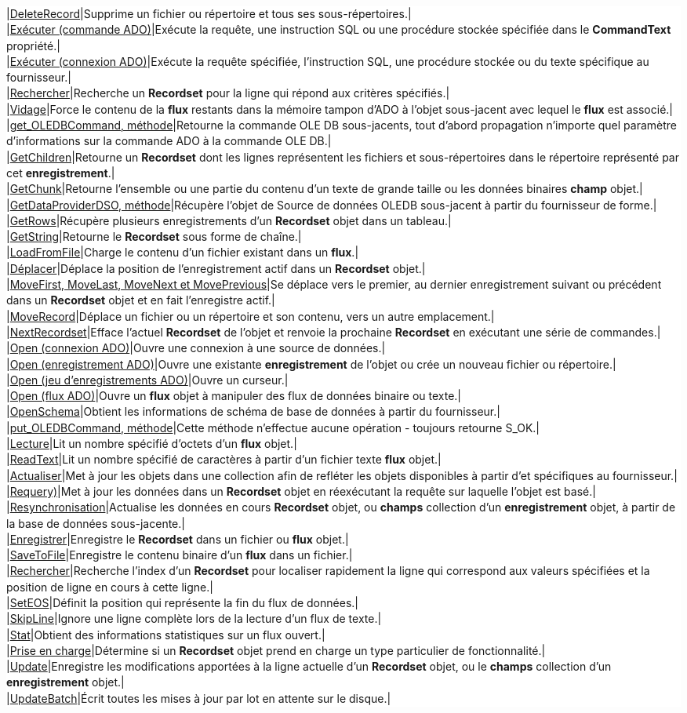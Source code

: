 |[DeleteRecord](../../../ado/reference/ado-api/deleterecord-method-ado.md)|Supprime un fichier ou répertoire et tous ses sous-répertoires.|  
|[Exécuter (commande ADO)](../../../ado/reference/ado-api/execute-method-ado-command.md)|Exécute la requête, une instruction SQL ou une procédure stockée spécifiée dans le **CommandText** propriété.|  
|[Exécuter (connexion ADO)](../../../ado/reference/ado-api/execute-method-ado-connection.md)|Exécute la requête spécifiée, l’instruction SQL, une procédure stockée ou du texte spécifique au fournisseur.|  
|[Rechercher](../../../ado/reference/ado-api/find-method-ado.md)|Recherche un **Recordset** pour la ligne qui répond aux critères spécifiés.|  
|[Vidage](../../../ado/reference/ado-api/flush-method-ado.md)|Force le contenu de la **flux** restants dans la mémoire tampon d’ADO à l’objet sous-jacent avec lequel le **flux** est associé.|  
|[get_OLEDBCommand, méthode](../../../ado/reference/ado-api/get-oledbcommand-method.md)|Retourne la commande OLE DB sous-jacents, tout d’abord propagation n’importe quel paramètre d’informations sur la commande ADO à la commande OLE DB.|  
|[GetChildren](../../../ado/reference/ado-api/getchildren-method-ado.md)|Retourne un **Recordset** dont les lignes représentent les fichiers et sous-répertoires dans le répertoire représenté par cet **enregistrement**.|  
|[GetChunk](../../../ado/reference/ado-api/getchunk-method-ado.md)|Retourne l’ensemble ou une partie du contenu d’un texte de grande taille ou les données binaires **champ** objet.|  
|[GetDataProviderDSO, méthode](../../../ado/reference/ado-api/getdataproviderdso-method.md)|Récupère l’objet de Source de données OLEDB sous-jacent à partir du fournisseur de forme.|  
|[GetRows](../../../ado/reference/ado-api/getrows-method-ado.md)|Récupère plusieurs enregistrements d’un **Recordset** objet dans un tableau.|  
|[GetString](../../../ado/reference/ado-api/getstring-method-ado.md)|Retourne le **Recordset** sous forme de chaîne.|  
|[LoadFromFile](../../../ado/reference/ado-api/loadfromfile-method-ado.md)|Charge le contenu d’un fichier existant dans un **flux**.|  
|[Déplacer](../../../ado/reference/ado-api/move-method-ado.md)|Déplace la position de l’enregistrement actif dans un **Recordset** objet.|  
|[MoveFirst, MoveLast, MoveNext et MovePrevious](../../../ado/reference/ado-api/movefirst-movelast-movenext-and-moveprevious-methods-ado.md)|Se déplace vers le premier, au dernier enregistrement suivant ou précédent dans un **Recordset** objet et en fait l’enregistre actif.|  
|[MoveRecord](../../../ado/reference/ado-api/moverecord-method-ado.md)|Déplace un fichier ou un répertoire et son contenu, vers un autre emplacement.|  
|[NextRecordset](../../../ado/reference/ado-api/nextrecordset-method-ado.md)|Efface l’actuel **Recordset** de l’objet et renvoie la prochaine **Recordset** en exécutant une série de commandes.|  
|[Open (connexion ADO)](../../../ado/reference/ado-api/open-method-ado-connection.md)|Ouvre une connexion à une source de données.|  
|[Open (enregistrement ADO)](../../../ado/reference/ado-api/open-method-ado-record.md)|Ouvre une existante **enregistrement** de l’objet ou crée un nouveau fichier ou répertoire.|  
|[Open (jeu d’enregistrements ADO)](../../../ado/reference/ado-api/open-method-ado-recordset.md)|Ouvre un curseur.|  
|[Open (flux ADO)](../../../ado/reference/ado-api/open-method-ado-stream.md)|Ouvre un **flux** objet à manipuler des flux de données binaire ou texte.|  
|[OpenSchema](../../../ado/reference/ado-api/openschema-method.md)|Obtient les informations de schéma de base de données à partir du fournisseur.|  
|[put_OLEDBCommand, méthode](../../../ado/reference/ado-api/put-oledbcommand-method.md)|Cette méthode n’effectue aucune opération - toujours retourne S_OK.|  
|[Lecture](../../../ado/reference/ado-api/read-method.md)|Lit un nombre spécifié d’octets d’un **flux** objet.|  
|[ReadText](../../../ado/reference/ado-api/readtext-method.md)|Lit un nombre spécifié de caractères à partir d’un fichier texte **flux** objet.|  
|[Actualiser](../../../ado/reference/ado-api/refresh-method-ado.md)|Met à jour les objets dans une collection afin de refléter les objets disponibles à partir d’et spécifiques au fournisseur.|  
|[Requery)](../../../ado/reference/ado-api/requery-method.md)|Met à jour les données dans un **Recordset** objet en réexécutant la requête sur laquelle l’objet est basé.|  
|[Resynchronisation](../../../ado/reference/ado-api/resync-method.md)|Actualise les données en cours **Recordset** objet, ou **champs** collection d’un **enregistrement** objet, à partir de la base de données sous-jacente.|  
|[Enregistrer](../../../ado/reference/ado-api/save-method.md)|Enregistre le **Recordset** dans un fichier ou **flux** objet.|  
|[SaveToFile](../../../ado/reference/ado-api/savetofile-method.md)|Enregistre le contenu binaire d’un **flux** dans un fichier.|  
|[Rechercher](../../../ado/reference/ado-api/seek-method.md)|Recherche l’index d’un **Recordset** pour localiser rapidement la ligne qui correspond aux valeurs spécifiées et la position de ligne en cours à cette ligne.|  
|[SetEOS](../../../ado/reference/ado-api/seteos-method.md)|Définit la position qui représente la fin du flux de données.|  
|[SkipLine](../../../ado/reference/ado-api/skipline-method.md)|Ignore une ligne complète lors de la lecture d’un flux de texte.|  
|[Stat](../../../ado/reference/ado-api/stat-method.md)|Obtient des informations statistiques sur un flux ouvert.|  
|[Prise en charge](../../../ado/reference/ado-api/supports-method.md)|Détermine si un **Recordset** objet prend en charge un type particulier de fonctionnalité.|  
|[Update](../../../ado/reference/ado-api/update-method.md)|Enregistre les modifications apportées à la ligne actuelle d’un **Recordset** objet, ou le **champs** collection d’un **enregistrement** objet.|  
|[UpdateBatch](../../../ado/reference/ado-api/updatebatch-method.md)|Écrit toutes les mises à jour par lot en attente sur le disque.|  